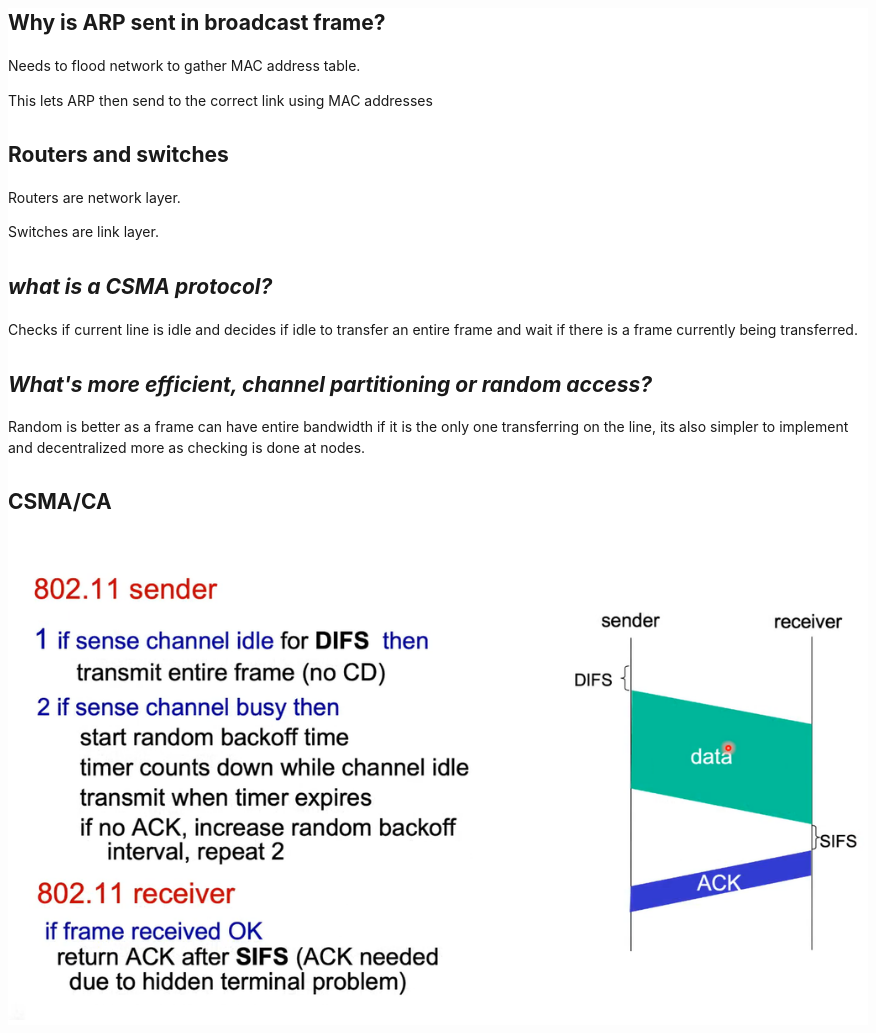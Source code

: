 ## Why is ARP sent in broadcast frame?

Needs to flood network to gather MAC address table.

This lets ARP then send to the correct link using MAC addresses

## Routers and switches

Routers are network layer.

Switches are link layer.

## *what is a CSMA protocol?*

Checks if current line is idle and decides if idle to transfer an entire frame and wait if there is a frame currently being transferred.

## *What's more efficient, channel partitioning or random access?*

Random is better as a frame can have entire bandwidth if it is the only one transferring on the line, its also simpler to implement and decentralized more as checking is done at nodes.

## CSMA/CA

![](./P.png)
